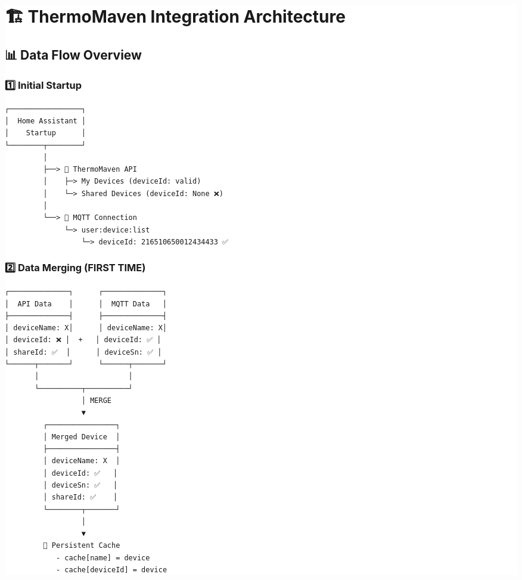 # 🏗️ ThermoMaven Integration Architecture

## 📊 Data Flow Overview

### 1️⃣ Initial Startup

```
┌─────────────────┐
│  Home Assistant │
│    Startup      │
└────────┬────────┘
         │
         ├──> 📡 ThermoMaven API
         │    ├─> My Devices (deviceId: valid)
         │    └─> Shared Devices (deviceId: None ❌)
         │
         └──> 🔌 MQTT Connection
              └─> user:device:list
                  └─> deviceId: 216510650012434433 ✅
```

### 2️⃣ Data Merging (FIRST TIME)

```
┌──────────────┐      ┌──────────────┐
│  API Data    │      │  MQTT Data   │
├──────────────┤      ├──────────────┤
│ deviceName: X│      │ deviceName: X│
│ deviceId: ❌ │  +   │ deviceId: ✅ │
│ shareId: ✅  │      │ deviceSn: ✅ │
└──────┬───────┘      └──────┬───────┘
       │                     │
       └──────────┬──────────┘
                  │ MERGE
                  ▼
         ┌────────────────┐
         │ Merged Device  │
         ├────────────────┤
         │ deviceName: X  │
         │ deviceId: ✅   │
         │ deviceSn: ✅   │
         │ shareId: ✅    │
         └────────┬───────┘
                  │
                  ▼
         💾 Persistent Cache
            - cache[name] = device
            - cache[deviceId] = device
```

